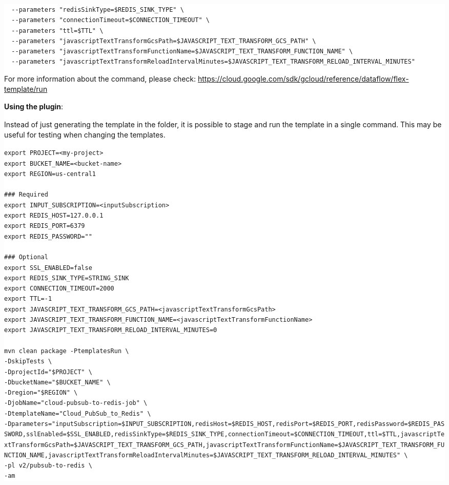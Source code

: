 ```shell
  --parameters "redisSinkType=$REDIS_SINK_TYPE" \
  --parameters "connectionTimeout=$CONNECTION_TIMEOUT" \
  --parameters "ttl=$TTL" \
  --parameters "javascriptTextTransformGcsPath=$JAVASCRIPT_TEXT_TRANSFORM_GCS_PATH" \
  --parameters "javascriptTextTransformFunctionName=$JAVASCRIPT_TEXT_TRANSFORM_FUNCTION_NAME" \
  --parameters "javascriptTextTransformReloadIntervalMinutes=$JAVASCRIPT_TEXT_TRANSFORM_RELOAD_INTERVAL_MINUTES"
```

For more information about the command, please check:
https://cloud.google.com/sdk/gcloud/reference/dataflow/flex-template/run


**Using the plugin**:

Instead of just generating the template in the folder, it is possible to stage
and run the template in a single command. This may be useful for testing when
changing the templates.

```shell
export PROJECT=<my-project>
export BUCKET_NAME=<bucket-name>
export REGION=us-central1

### Required
export INPUT_SUBSCRIPTION=<inputSubscription>
export REDIS_HOST=127.0.0.1
export REDIS_PORT=6379
export REDIS_PASSWORD=""

### Optional
export SSL_ENABLED=false
export REDIS_SINK_TYPE=STRING_SINK
export CONNECTION_TIMEOUT=2000
export TTL=-1
export JAVASCRIPT_TEXT_TRANSFORM_GCS_PATH=<javascriptTextTransformGcsPath>
export JAVASCRIPT_TEXT_TRANSFORM_FUNCTION_NAME=<javascriptTextTransformFunctionName>
export JAVASCRIPT_TEXT_TRANSFORM_RELOAD_INTERVAL_MINUTES=0

mvn clean package -PtemplatesRun \
-DskipTests \
-DprojectId="$PROJECT" \
-DbucketName="$BUCKET_NAME" \
-Dregion="$REGION" \
-DjobName="cloud-pubsub-to-redis-job" \
-DtemplateName="Cloud_PubSub_to_Redis" \
-Dparameters="inputSubscription=$INPUT_SUBSCRIPTION,redisHost=$REDIS_HOST,redisPort=$REDIS_PORT,redisPassword=$REDIS_PASSWORD,sslEnabled=$SSL_ENABLED,redisSinkType=$REDIS_SINK_TYPE,connectionTimeout=$CONNECTION_TIMEOUT,ttl=$TTL,javascriptTextTransformGcsPath=$JAVASCRIPT_TEXT_TRANSFORM_GCS_PATH,javascriptTextTransformFunctionName=$JAVASCRIPT_TEXT_TRANSFORM_FUNCTION_NAME,javascriptTextTransformReloadIntervalMinutes=$JAVASCRIPT_TEXT_TRANSFORM_RELOAD_INTERVAL_MINUTES" \
-pl v2/pubsub-to-redis \
-am
```

